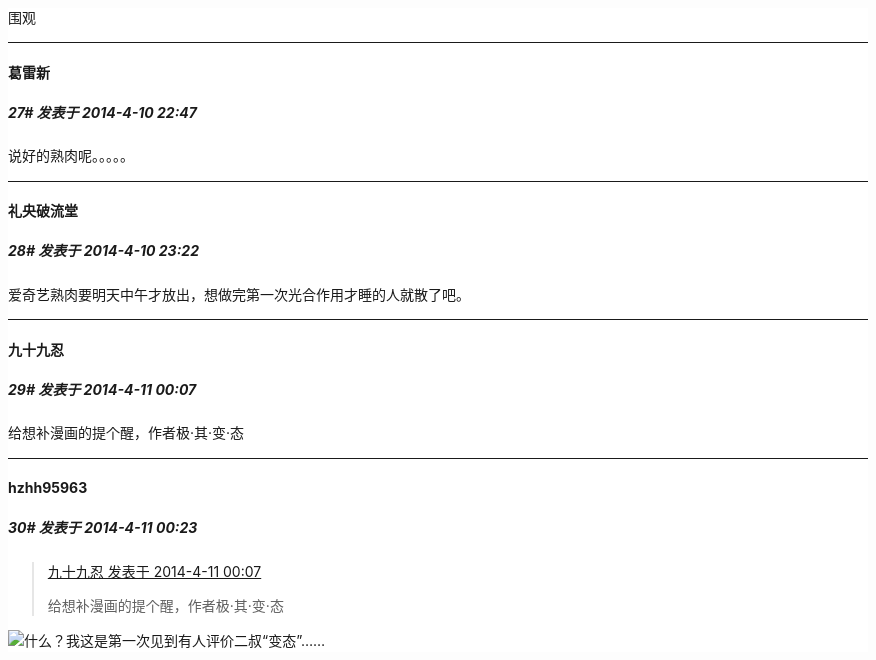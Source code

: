 


围观







*****

####  葛雷新  
##### 27#       发表于 2014-4-10 22:47




说好的熟肉呢。。。。。







*****

####  礼央破流堂  
##### 28#       发表于 2014-4-10 23:22




爱奇艺熟肉要明天中午才放出，想做完第一次光合作用才睡的人就散了吧。







*****

####  九十九忍  
##### 29#       发表于 2014-4-11 00:07




给想补漫画的提个醒，作者极·其·变·态







*****

####  hzhh95963  
##### 30#       发表于 2014-4-11 00:23



<blockquote><a href="httphttps://bbs.saraba1st.com/2b/forum.php?mod=redirect&amp;goto=findpost&amp;pid=25044715&amp;ptid=1014335" target="_blank">九十九忍 发表于 2014-4-11 00:07</a>

给想补漫画的提个醒，作者极·其·变·态</blockquote>
<img src="https://static.saraba1st.com/image/smiley/normal/024.gif" referrerpolicy="no-referrer">什么？我这是第一次见到有人评价二叔“变态”……
